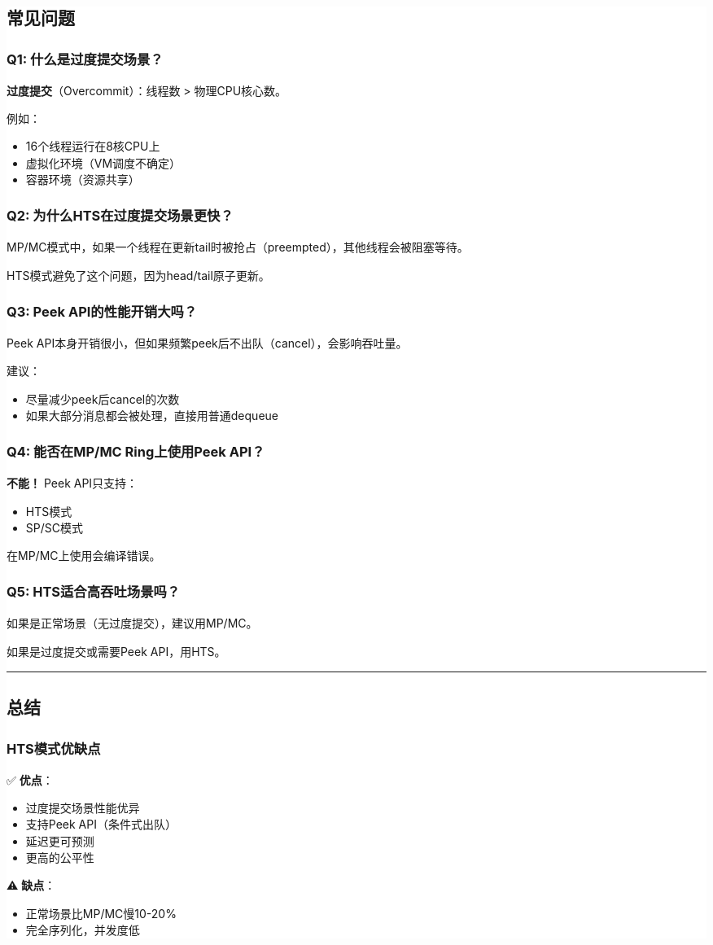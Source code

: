 ## 常见问题

### Q1: 什么是过度提交场景？

**过度提交**（Overcommit）：线程数 > 物理CPU核心数。

例如：
- 16个线程运行在8核CPU上
- 虚拟化环境（VM调度不确定）
- 容器环境（资源共享）

### Q2: 为什么HTS在过度提交场景更快？

MP/MC模式中，如果一个线程在更新tail时被抢占（preempted），其他线程会被阻塞等待。

HTS模式避免了这个问题，因为head/tail原子更新。

### Q3: Peek API的性能开销大吗？

Peek API本身开销很小，但如果频繁peek后不出队（cancel），会影响吞吐量。

建议：
- 尽量减少peek后cancel的次数
- 如果大部分消息都会被处理，直接用普通dequeue

### Q4: 能否在MP/MC Ring上使用Peek API？

**不能！** Peek API只支持：
- HTS模式
- SP/SC模式

在MP/MC上使用会编译错误。

### Q5: HTS适合高吞吐场景吗？

如果是正常场景（无过度提交），建议用MP/MC。

如果是过度提交或需要Peek API，用HTS。

---

## 总结

### HTS模式优缺点

✅ **优点**：
- 过度提交场景性能优异
- 支持Peek API（条件式出队）
- 延迟更可预测
- 更高的公平性

⚠️ **缺点**：
- 正常场景比MP/MC慢10-20%
- 完全序列化，并发度低
